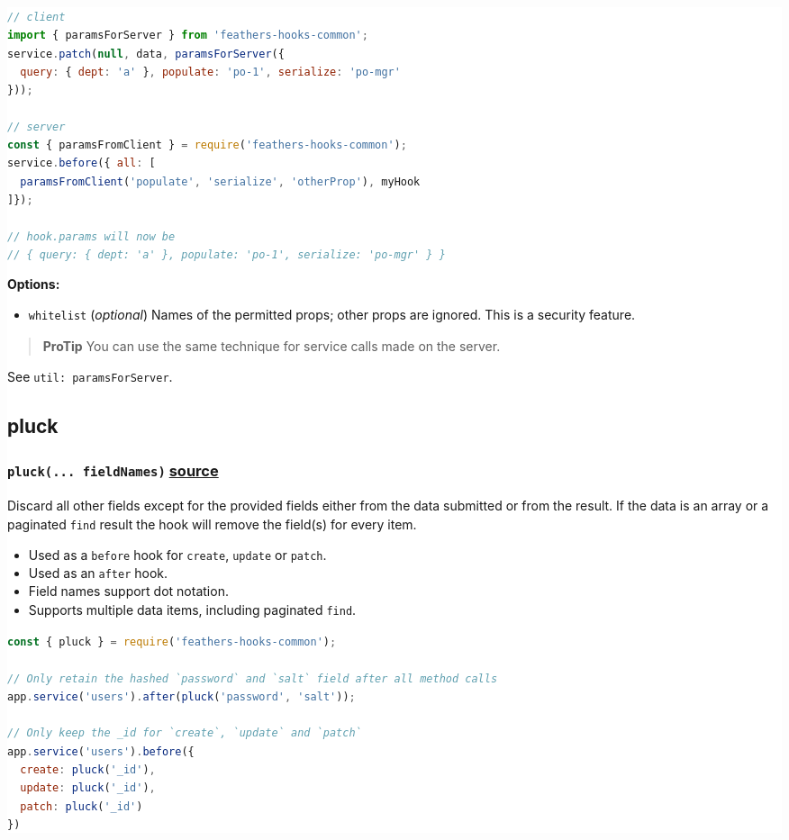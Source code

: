 ```js
// client
import { paramsForServer } from 'feathers-hooks-common';
service.patch(null, data, paramsForServer({
  query: { dept: 'a' }, populate: 'po-1', serialize: 'po-mgr'
}));

// server
const { paramsFromClient } = require('feathers-hooks-common');
service.before({ all: [
  paramsFromClient('populate', 'serialize', 'otherProp'), myHook
]});

// hook.params will now be
// { query: { dept: 'a' }, populate: 'po-1', serialize: 'po-mgr' } }
```

__Options:__

- `whitelist` (*optional*) Names of the permitted props;
other props are ignored. This is a security feature.

> **ProTip** You can use the same technique for service calls made on the server.

See `util: paramsForServer`.


## pluck

### `pluck(... fieldNames)` [source](https://github.com/feathersjs/feathers-hooks-common/blob/master/src/services/pluck.js)

Discard all other fields except for the provided fields either from the data submitted or from the result. If the data is an array or a paginated `find` result the hook will remove the field(s) for every item.

- Used as a `before` hook for `create`, `update` or `patch`.
- Used as an `after` hook.
- Field names support dot notation.
- Supports multiple data items, including paginated `find`.

```js
const { pluck } = require('feathers-hooks-common');

// Only retain the hashed `password` and `salt` field after all method calls
app.service('users').after(pluck('password', 'salt'));

// Only keep the _id for `create`, `update` and `patch`
app.service('users').before({
  create: pluck('_id'),
  update: pluck('_id'),
  patch: pluck('_id')
})
```
